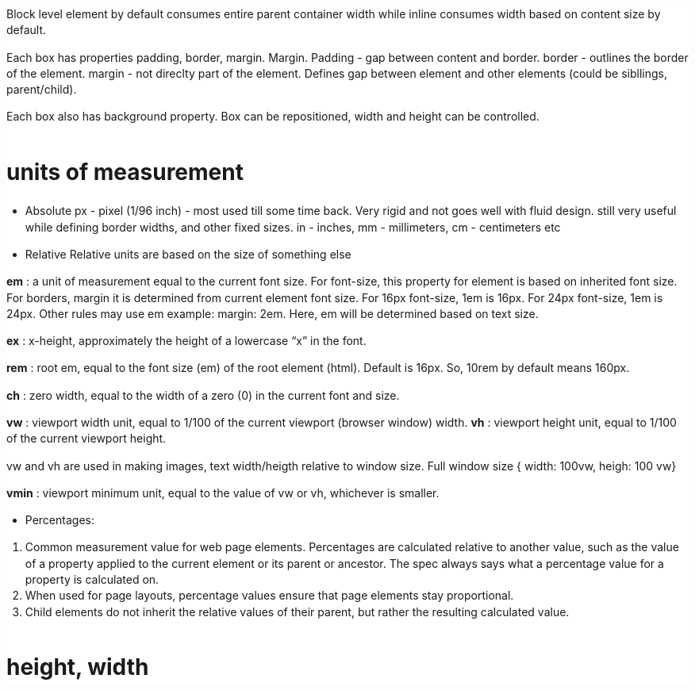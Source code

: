 Block level element by default consumes entire parent container width while inline consumes width based on content size by default.

Each box has properties padding, border, margin. Margin.
Padding - gap between content and border.
border - outlines the border of the element.
margin - not direclty part of the element. Defines gap between element and other elements (could be sibllings, parent/child).

Each box also has background property. Box can be repositioned, width and height can be controlled.

# units of measurement

- Absolute
  px - pixel (1/96 inch) - most used till some time back. Very rigid and not goes well with fluid design.
  still very useful while defining border widths, and other fixed sizes.
  in - inches, mm - millimeters, cm - centimeters etc

- Relative
  Relative units are based on the size of something else

<strong>em</strong> : a unit of measurement equal to the current font size.
For font-size, this property for element is based on inherited font size.
For borders, margin it is determined from current element font size.
For 16px font-size, 1em is 16px. For 24px font-size, 1em is 24px.
Other rules may use em example: margin: 2em. Here, em will be determined based on text size.

<strong>ex</strong> : x-height, approximately the height of a lowercase “x” in the font.

<strong>rem</strong> : root em, equal to the font size (em) of the root element (html).
Default is 16px. So, 10rem by default means 160px.

<strong>ch</strong> : zero width, equal to the width of a zero (0) in the current font and size.

<strong>vw</strong> : viewport width unit, equal to 1/100 of the current viewport (browser window) width.
<strong>vh</strong> : viewport height unit, equal to 1/100 of the current viewport height.

vw and vh are used in making images, text width/heigth relative to window size.
Full window size { width: 100vw, heigh: 100 vw}

<strong>vmin</strong> : viewport minimum unit, equal to the value of vw or vh, whichever is smaller.

- Percentages:

1. Common measurement value for web page elements. Percentages are calculated relative to another value, such as the value of a property applied to the current element or its parent or ancestor. The spec always says what a percentage value for a property is calculated on.
2. When used for page layouts, percentage values ensure that page elements stay proportional.
3. Child elements do not inherit the relative values of their parent, but rather the resulting calculated value.

# height, width
